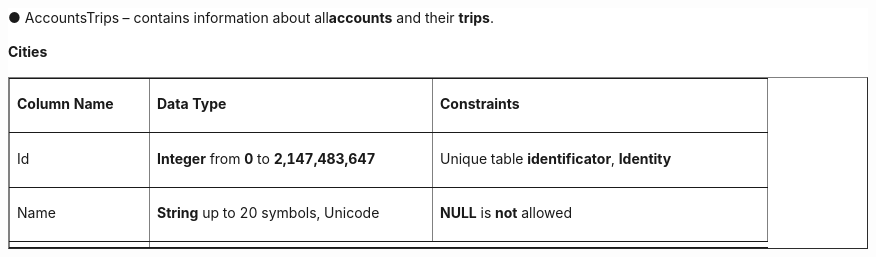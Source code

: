 ● AccountsTrips<strong> </strong>– contains information about all<strong>accounts</strong> and their <strong>trips</strong>.    <strong></strong>
</p>
<p>
    <strong> Cities</strong>
</p>
<table border="1" cellspacing="0" cellpadding="0" width="0">
    <tbody>
        <tr>
            <td width="125">
                <p>
                    <strong>Column Name</strong>
                </p>
            </td>
            <td width="268">
                <p>
                    <strong>Data Type</strong>
                </p>
            </td>
            <td width="320">
                <p>
                    <strong>Constraints</strong>
                </p>
            </td>
        </tr>
        <tr>
            <td width="125">
                <p>
                    Id
                </p>
            </td>
            <td width="268">
                <p>
                    <strong>Integer</strong>
                    from <strong>0</strong> to <strong>2,147,483,647</strong>
                </p>
            </td>
            <td width="320">
                <p>
Unique table <strong>identificator</strong>,                    <strong>Identity</strong>
                </p>
            </td>
        </tr>
        <tr>
            <td width="125">
                <p>
                    Name
                </p>
            </td>
            <td width="268">
                <p>
                    <strong>String</strong>
                    up to 20 symbols, Unicode
                </p>
            </td>
            <td width="320">
                <p>
                    <strong>NULL</strong>
                    is <strong>not</strong> allowed
                </p>
            </td>
        </tr>
        <tr>
            <td width="125">